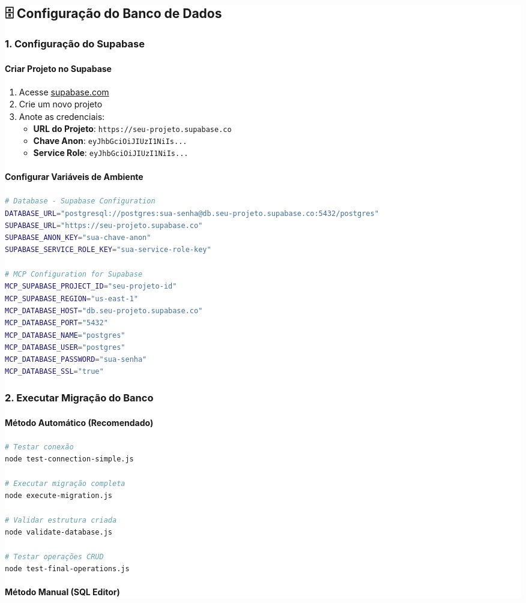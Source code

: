 ## 🗄️ Configuração do Banco de Dados

### 1. Configuração do Supabase

#### Criar Projeto no Supabase
1. Acesse [supabase.com](https://supabase.com)
2. Crie um novo projeto
3. Anote as credenciais:
   - **URL do Projeto**: `https://seu-projeto.supabase.co`
   - **Chave Anon**: `eyJhbGciOiJIUzI1NiIs...`
   - **Service Role**: `eyJhbGciOiJIUzI1NiIs...`

#### Configurar Variáveis de Ambiente

```bash
# Database - Supabase Configuration
DATABASE_URL="postgresql://postgres:sua-senha@db.seu-projeto.supabase.co:5432/postgres"
SUPABASE_URL="https://seu-projeto.supabase.co"
SUPABASE_ANON_KEY="sua-chave-anon"
SUPABASE_SERVICE_ROLE_KEY="sua-service-role-key"

# MCP Configuration for Supabase
MCP_SUPABASE_PROJECT_ID="seu-projeto-id"
MCP_SUPABASE_REGION="us-east-1"
MCP_DATABASE_HOST="db.seu-projeto.supabase.co"
MCP_DATABASE_PORT="5432"
MCP_DATABASE_NAME="postgres"
MCP_DATABASE_USER="postgres"
MCP_DATABASE_PASSWORD="sua-senha"
MCP_DATABASE_SSL="true"
```

### 2. Executar Migração do Banco

#### Método Automático (Recomendado)

```bash
# Testar conexão
node test-connection-simple.js

# Executar migração completa
node execute-migration.js

# Validar estrutura criada
node validate-database.js

# Testar operações CRUD
node test-final-operations.js
```

#### Método Manual (SQL Editor)
